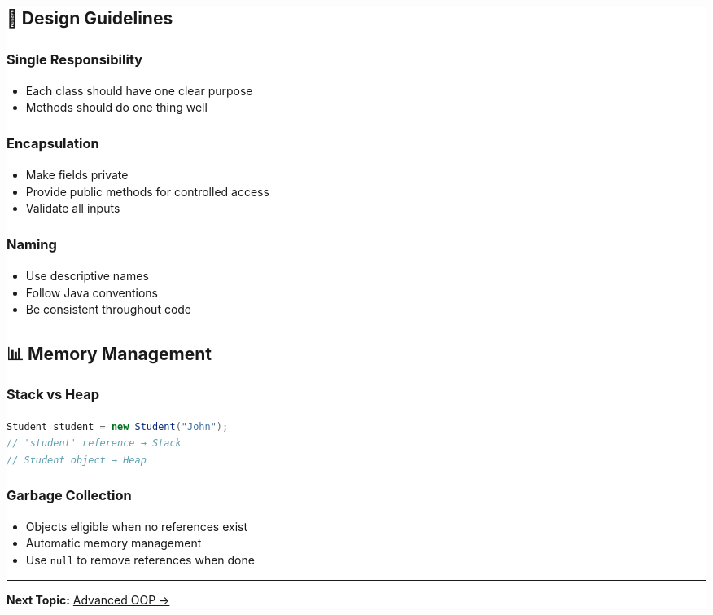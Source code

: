 ## 🎯 Design Guidelines

### Single Responsibility
- Each class should have one clear purpose
- Methods should do one thing well

### Encapsulation
- Make fields private
- Provide public methods for controlled access
- Validate all inputs

### Naming
- Use descriptive names
- Follow Java conventions
- Be consistent throughout code

## 📊 Memory Management

### Stack vs Heap
```java
Student student = new Student("John"); 
// 'student' reference → Stack
// Student object → Heap
```

### Garbage Collection
- Objects eligible when no references exist
- Automatic memory management
- Use `null` to remove references when done

---
**Next Topic:** [Advanced OOP →](../../04-OOP-Advanced/Notes.md)